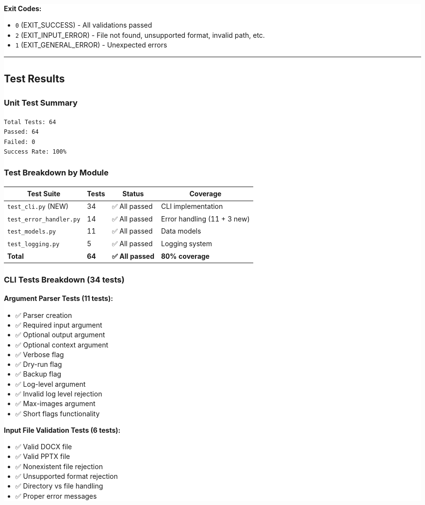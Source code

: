 **Exit Codes:**
- `0` (EXIT_SUCCESS) - All validations passed
- `2` (EXIT_INPUT_ERROR) - File not found, unsupported format, invalid path, etc.
- `1` (EXIT_GENERAL_ERROR) - Unexpected errors

---

## Test Results

### Unit Test Summary

```
Total Tests: 64
Passed: 64
Failed: 0
Success Rate: 100%
```

### Test Breakdown by Module

| Test Suite | Tests | Status | Coverage |
|------------|-------|--------|----------|
| `test_cli.py` (NEW) | 34 | ✅ All passed | CLI implementation |
| `test_error_handler.py` | 14 | ✅ All passed | Error handling (11 + 3 new) |
| `test_models.py` | 11 | ✅ All passed | Data models |
| `test_logging.py` | 5 | ✅ All passed | Logging system |
| **Total** | **64** | **✅ All passed** | **80% coverage** |

### CLI Tests Breakdown (34 tests)

**Argument Parser Tests (11 tests):**
- ✅ Parser creation
- ✅ Required input argument
- ✅ Optional output argument
- ✅ Optional context argument
- ✅ Verbose flag
- ✅ Dry-run flag
- ✅ Backup flag
- ✅ Log-level argument
- ✅ Invalid log level rejection
- ✅ Max-images argument
- ✅ Short flags functionality

**Input File Validation Tests (6 tests):**
- ✅ Valid DOCX file
- ✅ Valid PPTX file
- ✅ Nonexistent file rejection
- ✅ Unsupported format rejection
- ✅ Directory vs file handling
- ✅ Proper error messages
